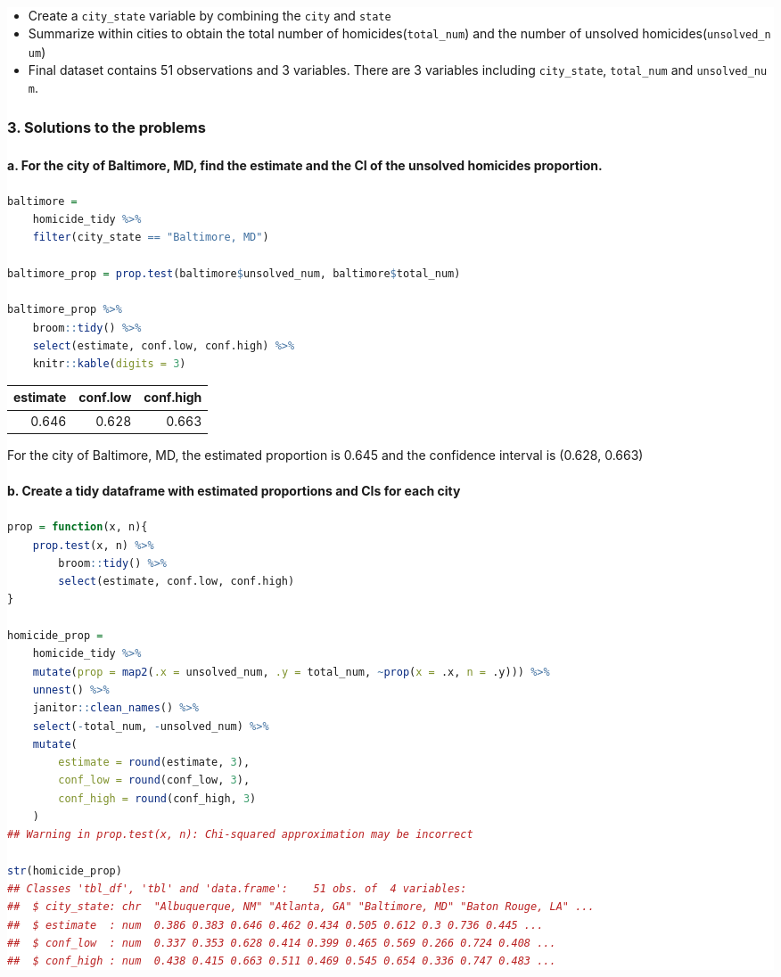 -   Create a `city_state` variable by combining the `city` and `state`
-   Summarize within cities to obtain the total number of homicides(`total_num`) and the number of unsolved homicides(`unsolved_num`)
-   Final dataset contains 51 observations and 3 variables. There are 3 variables including `city_state`, `total_num` and `unsolved_num`.

### 3. Solutions to the problems

#### a. For the city of Baltimore, MD, find the estimate and the CI of the unsolved homicides proportion.

``` r
baltimore = 
    homicide_tidy %>% 
    filter(city_state == "Baltimore, MD")  

baltimore_prop = prop.test(baltimore$unsolved_num, baltimore$total_num)
    
baltimore_prop %>% 
    broom::tidy() %>% 
    select(estimate, conf.low, conf.high) %>% 
    knitr::kable(digits = 3)
```

|  estimate|  conf.low|  conf.high|
|---------:|---------:|----------:|
|     0.646|     0.628|      0.663|

For the city of Baltimore, MD, the estimated proportion is 0.645 and the confidence interval is (0.628, 0.663)

#### b. Create a tidy dataframe with estimated proportions and CIs for each city

``` r
prop = function(x, n){
    prop.test(x, n) %>% 
        broom::tidy() %>% 
        select(estimate, conf.low, conf.high)
}

homicide_prop = 
    homicide_tidy %>% 
    mutate(prop = map2(.x = unsolved_num, .y = total_num, ~prop(x = .x, n = .y))) %>% 
    unnest() %>%  
    janitor::clean_names() %>% 
    select(-total_num, -unsolved_num) %>% 
    mutate(
        estimate = round(estimate, 3),
        conf_low = round(conf_low, 3),
        conf_high = round(conf_high, 3)
    ) 
## Warning in prop.test(x, n): Chi-squared approximation may be incorrect

str(homicide_prop)
## Classes 'tbl_df', 'tbl' and 'data.frame':    51 obs. of  4 variables:
##  $ city_state: chr  "Albuquerque, NM" "Atlanta, GA" "Baltimore, MD" "Baton Rouge, LA" ...
##  $ estimate  : num  0.386 0.383 0.646 0.462 0.434 0.505 0.612 0.3 0.736 0.445 ...
##  $ conf_low  : num  0.337 0.353 0.628 0.414 0.399 0.465 0.569 0.266 0.724 0.408 ...
##  $ conf_high : num  0.438 0.415 0.663 0.511 0.469 0.545 0.654 0.336 0.747 0.483 ...
```
